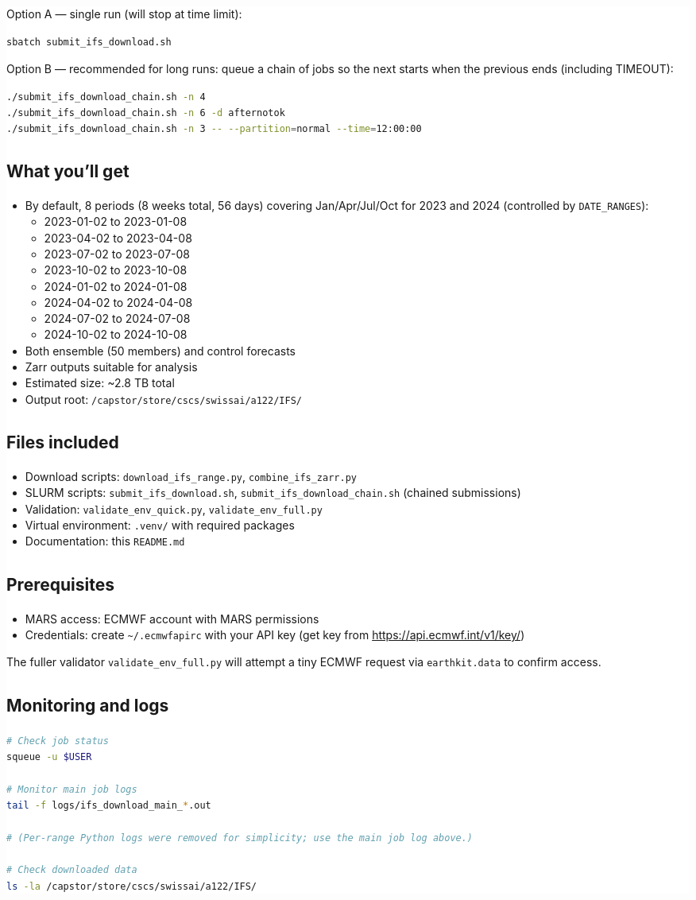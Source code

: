 Option A — single run (will stop at time limit):

```bash
sbatch submit_ifs_download.sh
```

Option B — recommended for long runs: queue a chain of jobs so the next starts when the previous ends (including TIMEOUT):

```bash
./submit_ifs_download_chain.sh -n 4
./submit_ifs_download_chain.sh -n 6 -d afternotok
./submit_ifs_download_chain.sh -n 3 -- --partition=normal --time=12:00:00
```

## What you’ll get

- By default, 8 periods (8 weeks total, 56 days) covering Jan/Apr/Jul/Oct for 2023 and 2024 (controlled by `DATE_RANGES`):
  - 2023-01-02 to 2023-01-08
  - 2023-04-02 to 2023-04-08
  - 2023-07-02 to 2023-07-08
  - 2023-10-02 to 2023-10-08
  - 2024-01-02 to 2024-01-08
  - 2024-04-02 to 2024-04-08
  - 2024-07-02 to 2024-07-08
  - 2024-10-02 to 2024-10-08
- Both ensemble (50 members) and control forecasts
- Zarr outputs suitable for analysis
- Estimated size: ~2.8 TB total
- Output root: `/capstor/store/cscs/swissai/a122/IFS/`

## Files included

- Download scripts: `download_ifs_range.py`, `combine_ifs_zarr.py`
- SLURM scripts: `submit_ifs_download.sh`, `submit_ifs_download_chain.sh` (chained submissions)
- Validation: `validate_env_quick.py`, `validate_env_full.py`
- Virtual environment: `.venv/` with required packages
- Documentation: this `README.md`

## Prerequisites

- MARS access: ECMWF account with MARS permissions
- Credentials: create `~/.ecmwfapirc` with your API key (get key from <https://api.ecmwf.int/v1/key/>)

The fuller validator `validate_env_full.py` will attempt a tiny ECMWF request via `earthkit.data` to confirm access.

## Monitoring and logs

```bash
# Check job status
squeue -u $USER

# Monitor main job logs
tail -f logs/ifs_download_main_*.out

# (Per-range Python logs were removed for simplicity; use the main job log above.)

# Check downloaded data
ls -la /capstor/store/cscs/swissai/a122/IFS/
```
